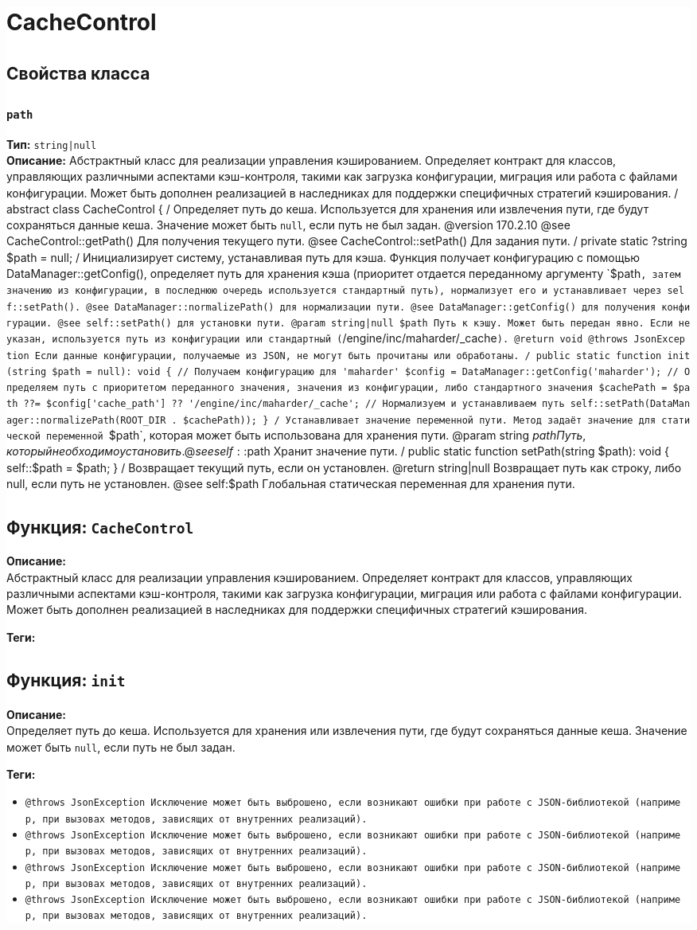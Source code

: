 # CacheControl

## Свойства класса

### `path`
**Тип:** `string|null`  
**Описание:** Абстрактный класс для реализации управления кэшированием. Определяет контракт для классов, управляющих различными аспектами кэш-контроля, такими как загрузка конфигурации, миграция или работа с файлами конфигурации. Может быть дополнен реализацией в наследниках для поддержки специфичных стратегий кэширования. / abstract class CacheControl { / Определяет путь до кеша. Используется для хранения или извлечения пути, где будут сохраняться данные кеша. Значение может быть `null`, если путь не был задан. @version 170.2.10 @see CacheControl::getPath() Для получения текущего пути. @see CacheControl::setPath() Для задания пути. / private static ?string $path = null; / Инициализирует систему, устанавливая путь для кэша. Функция получает конфигурацию с помощью DataManager::getConfig(), определяет путь для хранения кэша (приоритет отдается переданному аргументу `$path`, затем значению из конфигурации, в последнюю очередь используется стандартный путь), нормализует его и устанавливает через self::setPath(). @see DataManager::normalizePath() для нормализации пути. @see DataManager::getConfig() для получения конфигурации. @see self::setPath() для установки пути. @param string|null $path Путь к кэшу. Может быть передан явно. Если не указан, используется путь из конфигурации или стандартный (`/engine/inc/maharder/_cache`). @return void @throws JsonException Если данные конфигурации, получаемые из JSON, не могут быть прочитаны или обработаны. / public static function init(string $path = null): void { // Получаем конфигурацию для 'maharder' $config = DataManager::getConfig('maharder'); // Определяем путь с приоритетом переданного значения, значения из конфигурации, либо стандартного значения $cachePath = $path ??= $config['cache_path'] ?? '/engine/inc/maharder/_cache'; // Нормализуем и устанавливаем путь self::setPath(DataManager::normalizePath(ROOT_DIR . $cachePath)); } / Устанавливает значение переменной пути. Метод задаёт значение для статической переменной `$path`, которая может быть использована для хранения пути. @param string $path Путь, который необходимо установить. @see self::$path Хранит значение пути. / public static function setPath(string $path): void { self::$path = $path; } / Возвращает текущий путь, если он установлен. @return string|null Возвращает путь как строку, либо null, если путь не установлен. @see self:$path Глобальная статическая переменная для хранения пути.

## Функция: `CacheControl`

**Описание:**  
Абстрактный класс для реализации управления кэшированием.
Определяет контракт для классов, управляющих различными аспектами кэш-контроля,
такими как загрузка конфигурации, миграция или работа с файлами конфигурации.
Может быть дополнен реализацией в наследниках для поддержки специфичных стратегий кэширования.

**Теги:**
## Функция: `init`

**Описание:**  
Определяет путь до кеша.
Используется для хранения или извлечения пути, где будут сохраняться
данные кеша. Значение может быть `null`, если путь не был задан.

**Теги:**
- `@throws JsonException Исключение может быть выброшено, если возникают ошибки при работе с JSON-библиотекой
(например, при вызовах методов, зависящих от внутренних реализаций).`
- `@throws JsonException Исключение может быть выброшено, если возникают ошибки при работе с JSON-библиотекой
(например, при вызовах методов, зависящих от внутренних реализаций).`
- `@throws JsonException Исключение может быть выброшено, если возникают ошибки при работе с JSON-библиотекой
(например, при вызовах методов, зависящих от внутренних реализаций).`
- `@throws JsonException Исключение может быть выброшено, если возникают ошибки при работе с JSON-библиотекой
(например, при вызовах методов, зависящих от внутренних реализаций).`